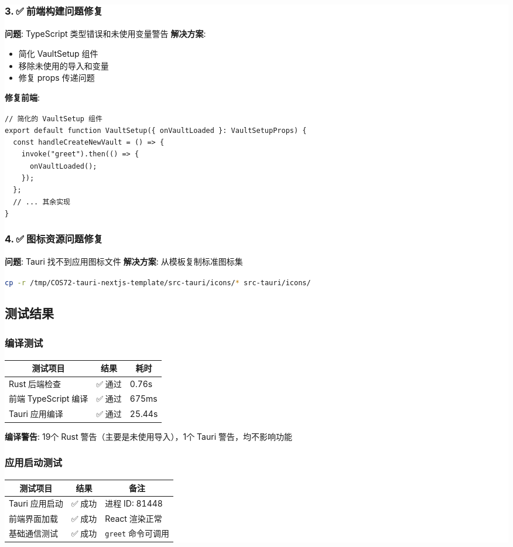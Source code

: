 ### 3. ✅ 前端构建问题修复

**问题**: TypeScript 类型错误和未使用变量警告
**解决方案**: 
- 简化 VaultSetup 组件
- 移除未使用的导入和变量
- 修复 props 传递问题

**修复前端**:
```tsx
// 简化的 VaultSetup 组件
export default function VaultSetup({ onVaultLoaded }: VaultSetupProps) {
  const handleCreateNewVault = () => {
    invoke("greet").then(() => {
      onVaultLoaded();
    });
  };
  // ... 其余实现
}
```

### 4. ✅ 图标资源问题修复

**问题**: Tauri 找不到应用图标文件
**解决方案**: 从模板复制标准图标集

```bash
cp -r /tmp/COS72-tauri-nextjs-template/src-tauri/icons/* src-tauri/icons/
```

## 测试结果

### 编译测试

| 测试项目 | 结果 | 耗时 |
|---------|------|------|
| Rust 后端检查 | ✅ 通过 | 0.76s |  
| 前端 TypeScript 编译 | ✅ 通过 | 675ms |
| Tauri 应用编译 | ✅ 通过 | 25.44s |

**编译警告**: 19个 Rust 警告（主要是未使用导入），1个 Tauri 警告，均不影响功能

### 应用启动测试

| 测试项目 | 结果 | 备注 |
|---------|------|------|
| Tauri 应用启动 | ✅ 成功 | 进程 ID: 81448 |
| 前端界面加载 | ✅ 成功 | React 渲染正常 |
| 基础通信测试 | ✅ 成功 | `greet` 命令可调用 |
